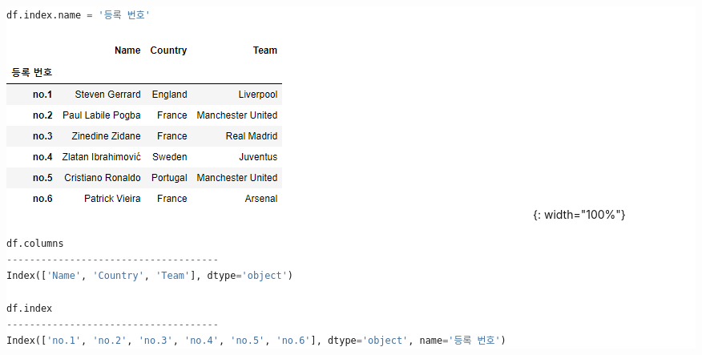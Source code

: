 ```python
df.index.name = '등록 번호'
```
![](/assets/images/pandas_19.png){: width="100%"}

```python
df.columns
-------------------------------------
Index(['Name', 'Country', 'Team'], dtype='object')

df.index
-------------------------------------
Index(['no.1', 'no.2', 'no.3', 'no.4', 'no.5', 'no.6'], dtype='object', name='등록 번호')
```